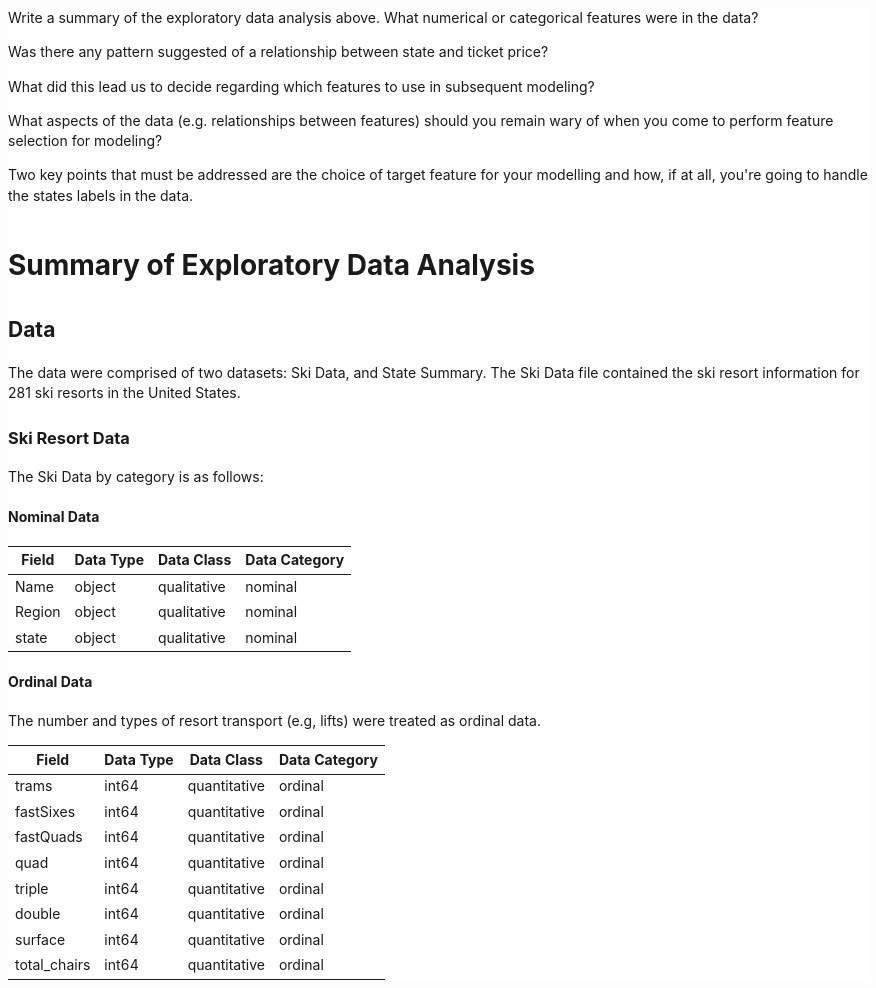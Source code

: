  Write a summary of the exploratory data analysis above. What numerical or categorical features were in the data? 

Was there any pattern suggested of a relationship between state and ticket price? 

What did this lead us to decide regarding which features to use in subsequent modeling? 

What aspects of the data (e.g. relationships between features) should you remain wary of when you come to perform feature selection for modeling? 

Two key points that must be addressed are the choice of target feature for your modelling and how, if at all, you're going to handle the states labels in the data.

# Summary of Exploratory Data Analysis 

## Data

The data were comprised of two datasets: Ski Data, and State Summary. The Ski Data file contained the ski resort information for 281 ski resorts in the United States. 

### Ski Resort Data

The Ski Data by category is as follows:

#### Nominal Data 

| Field  | Data Type | Data Class  | Data Category |
| ------ | --------- | ----------- | ------------- |
| Name   | object    | qualitative | nominal       |
| Region | object    | qualitative | nominal       |
| state  | object    | qualitative | nominal       |

#### Ordinal Data 

The number and types of resort transport (e.g, lifts) were treated as ordinal data.

| Field        | Data Type | Data Class   | Data Category |
| ------------ | --------- | ------------ | ------------- |
| trams        | int64     | quantitative | ordinal       |
| fastSixes    | int64     | quantitative | ordinal       |
| fastQuads    | int64     | quantitative | ordinal       |
| quad         | int64     | quantitative | ordinal       |
| triple       | int64     | quantitative | ordinal       |
| double       | int64     | quantitative | ordinal       |
| surface      | int64     | quantitative | ordinal       |
| total_chairs | int64     | quantitative | ordinal       |
